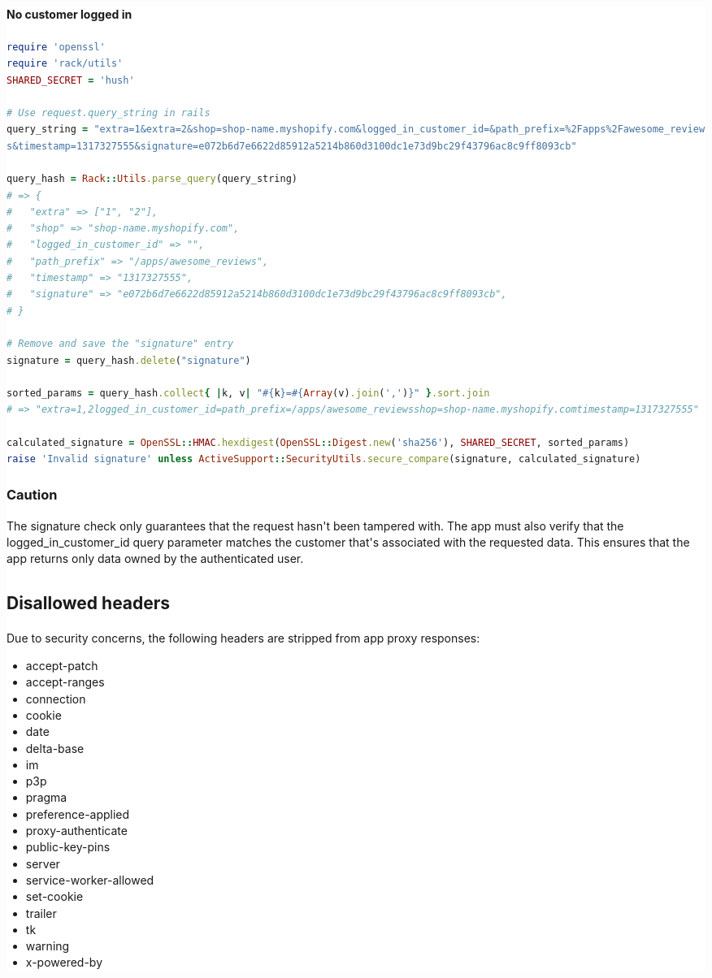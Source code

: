 #### No customer logged in

```ruby
require 'openssl'
require 'rack/utils'
SHARED_SECRET = 'hush'

# Use request.query_string in rails
query_string = "extra=1&extra=2&shop=shop-name.myshopify.com&logged_in_customer_id=&path_prefix=%2Fapps%2Fawesome_reviews&timestamp=1317327555&signature=e072b6d7e6622d85912a5214b860d3100dc1e73d9bc29f43796ac8c9ff8093cb"

query_hash = Rack::Utils.parse_query(query_string)
# => {
#   "extra" => ["1", "2"],
#   "shop" => "shop-name.myshopify.com",
#   "logged_in_customer_id" => "",
#   "path_prefix" => "/apps/awesome_reviews",
#   "timestamp" => "1317327555",
#   "signature" => "e072b6d7e6622d85912a5214b860d3100dc1e73d9bc29f43796ac8c9ff8093cb",
# }

# Remove and save the "signature" entry
signature = query_hash.delete("signature")

sorted_params = query_hash.collect{ |k, v| "#{k}=#{Array(v).join(',')}" }.sort.join
# => "extra=1,2logged_in_customer_id=path_prefix=/apps/awesome_reviewsshop=shop-name.myshopify.comtimestamp=1317327555"

calculated_signature = OpenSSL::HMAC.hexdigest(OpenSSL::Digest.new('sha256'), SHARED_SECRET, sorted_params)
raise 'Invalid signature' unless ActiveSupport::SecurityUtils.secure_compare(signature, calculated_signature)
```

### Caution

The signature check only guarantees that the request hasn't been tampered with. The app must also verify that the logged_in_customer_id query parameter matches the customer that's associated with the requested data. This ensures that the app returns only data owned by the authenticated user.

## Disallowed headers

Due to security concerns, the following headers are stripped from app proxy responses:

- accept-patch
- accept-ranges
- connection
- cookie
- date
- delta-base
- im
- p3p
- pragma
- preference-applied
- proxy-authenticate
- public-key-pins
- server
- service-worker-allowed
- set-cookie
- trailer
- tk
- warning
- x-powered-by
